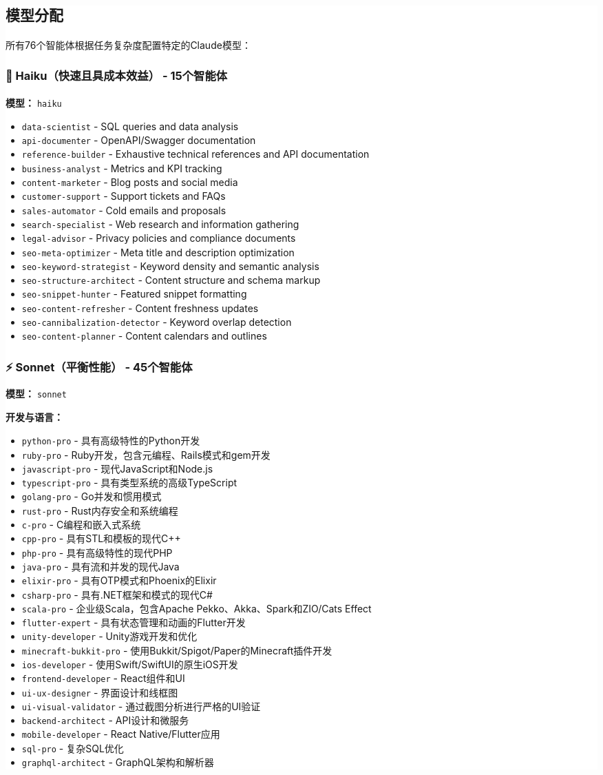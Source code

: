 ## 模型分配

所有76个智能体根据任务复杂度配置特定的Claude模型：

### 🚀 Haiku（快速且具成本效益） - 15个智能体
**模型：** `haiku`
- `data-scientist` - SQL queries and data analysis
- `api-documenter` - OpenAPI/Swagger documentation
- `reference-builder` - Exhaustive technical references and API documentation
- `business-analyst` - Metrics and KPI tracking
- `content-marketer` - Blog posts and social media
- `customer-support` - Support tickets and FAQs
- `sales-automator` - Cold emails and proposals
- `search-specialist` - Web research and information gathering
- `legal-advisor` - Privacy policies and compliance documents
- `seo-meta-optimizer` - Meta title and description optimization
- `seo-keyword-strategist` - Keyword density and semantic analysis
- `seo-structure-architect` - Content structure and schema markup
- `seo-snippet-hunter` - Featured snippet formatting
- `seo-content-refresher` - Content freshness updates
- `seo-cannibalization-detector` - Keyword overlap detection
- `seo-content-planner` - Content calendars and outlines

### ⚡ Sonnet（平衡性能） - 45个智能体
**模型：** `sonnet`

**开发与语言：**
- `python-pro` - 具有高级特性的Python开发
- `ruby-pro` - Ruby开发，包含元编程、Rails模式和gem开发
- `javascript-pro` - 现代JavaScript和Node.js
- `typescript-pro` - 具有类型系统的高级TypeScript
- `golang-pro` - Go并发和惯用模式
- `rust-pro` - Rust内存安全和系统编程
- `c-pro` - C编程和嵌入式系统
- `cpp-pro` - 具有STL和模板的现代C++
- `php-pro` - 具有高级特性的现代PHP
- `java-pro` - 具有流和并发的现代Java
- `elixir-pro` - 具有OTP模式和Phoenix的Elixir
- `csharp-pro` - 具有.NET框架和模式的现代C#
- `scala-pro` - 企业级Scala，包含Apache Pekko、Akka、Spark和ZIO/Cats Effect
- `flutter-expert` - 具有状态管理和动画的Flutter开发
- `unity-developer` - Unity游戏开发和优化
- `minecraft-bukkit-pro` - 使用Bukkit/Spigot/Paper的Minecraft插件开发
- `ios-developer` - 使用Swift/SwiftUI的原生iOS开发
- `frontend-developer` - React组件和UI
- `ui-ux-designer` - 界面设计和线框图
- `ui-visual-validator` - 通过截图分析进行严格的UI验证
- `backend-architect` - API设计和微服务
- `mobile-developer` - React Native/Flutter应用
- `sql-pro` - 复杂SQL优化
- `graphql-architect` - GraphQL架构和解析器
